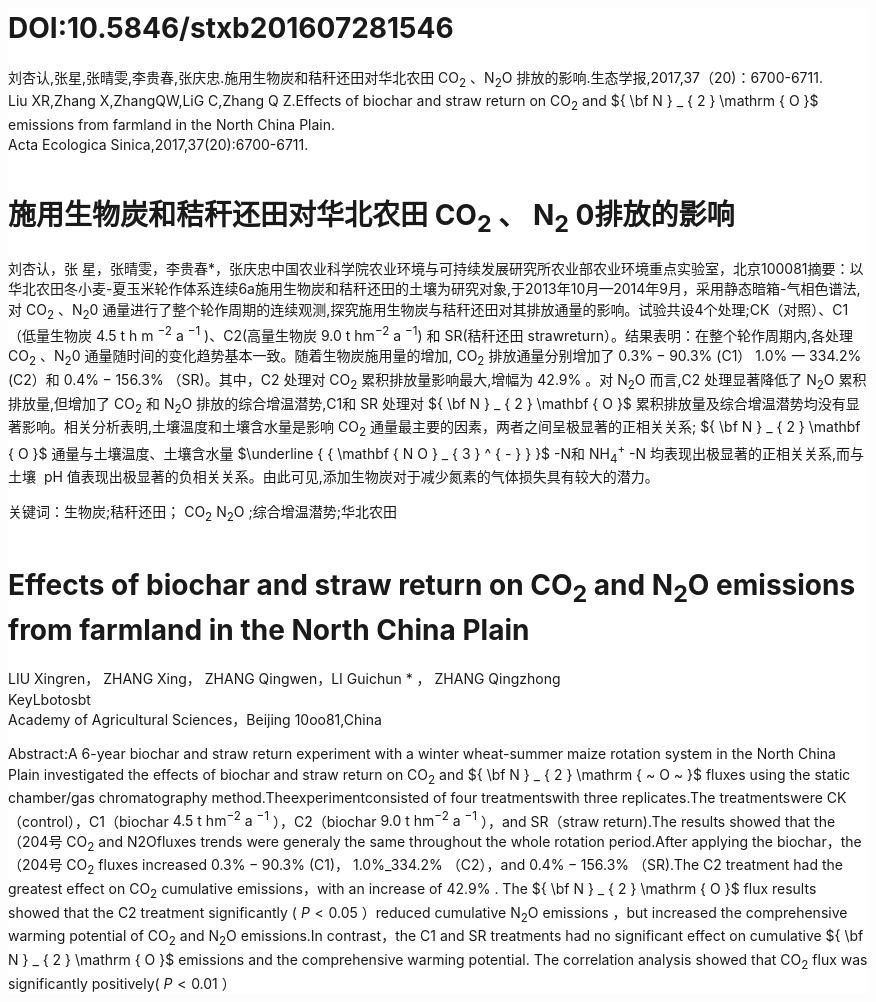 # DOI:10.5846/stxb201607281546

刘杏认,张星,张晴雯,李贵春,张庆忠.施用生物炭和秸秆还田对华北农田 $\mathrm { C O } _ { 2 } \ 、  { \mathrm { N } } _ { 2 }  { \mathrm { O } }$ 排放的影响.生态学报,2017,37（20)：6700-6711.   
Liu XR,Zhang X,ZhangQW,LiG C,Zhang Q Z.Effects of biochar and straw return on $\mathrm { C O } _ { 2 }$ and ${ \bf N } _ { 2 } \mathrm { O }$ emissions from farmland in the North China Plain.   
Acta Ecologica Sinica,2017,37(20):6700-6711.

# 施用生物炭和秸秆还田对华北农田 $\mathbf { C O } _ { 2 }$ 、 $\mathbf { N } _ { 2 }$ 0排放的影响

刘杏认，张 星，张晴雯，李贵春\*，张庆忠中国农业科学院农业环境与可持续发展研究所农业部农业环境重点实验室，北京100081摘要：以华北农田冬小麦-夏玉米轮作体系连续6a施用生物炭和秸秆还田的土壤为研究对象,于2013年10月—2014年9月，采用静态暗箱-气相色谱法,对 $\mathrm { C O } _ { 2 } \ 、 \mathrm { N } _ { 2 } 0$ 通量进行了整个轮作周期的连续观测,探究施用生物炭与秸秆还田对其排放通量的影响。试验共设4个处理;CK（对照）、C1（低量生物炭 $4 . 5 \textrm { t h m } ^ { - 2 } \textrm { a } ^ { - 1 }$ )、C2(高量生物炭 $9 . 0 \mathrm { ~ t ~ } \mathrm { h m } ^ { - 2 } \mathrm { ~ a ~ } ^ { - 1 } )$ 和 SR(秸秆还田 strawreturn）。结果表明：在整个轮作周期内,各处理 $\mathrm { C O } _ { 2 } \ 、 \mathrm { N } _ { 2 } 0$ 通量随时间的变化趋势基本一致。随着生物炭施用量的增加, $\mathrm { C O } _ { 2 }$ 排放通量分别增加了 $0 . 3 \% - 9 0 . 3 \%$ (C1） $1 . 0 \%$ 一 $3 3 4 . 2 \%$ (C2）和 $0 . 4 \% - 1 5 6 . 3 \%$ （SR)。其中，C2 处理对 $\mathrm { C O } _ { 2 }$ 累积排放量影响最大,增幅为 $4 2 . 9 \%$ 。对 ${ \mathrm { N } } _ { 2 } \mathrm { O }$ 而言,C2 处理显著降低了 ${ \mathrm { N } } _ { 2 } \mathrm { O }$ 累积排放量,但增加了 $\mathrm { C O } _ { 2 }$ 和 ${ \mathrm { N } } _ { 2 } \mathrm { O }$ 排放的综合增温潜势,C1和 SR 处理对 ${ \bf N } _ { 2 } \mathbf { O }$ 累积排放量及综合增温潜势均没有显著影响。相关分析表明,土壤温度和土壤含水量是影响 $\mathrm { C O } _ { 2 }$ 通量最主要的因素，两者之间呈极显著的正相关关系; ${ \bf N } _ { 2 } \mathbf { O }$ 通量与土壤温度、土壤含水量 $\underline { { \mathbf { N O } _ { 3 } ^ { - } } }$ -N和 $\mathrm { N H } _ { 4 } ^ { + }$ -N 均表现出极显著的正相关关系,而与土壤 $\mathrm { \ p H }$ 值表现出极显著的负相关关系。由此可见,添加生物炭对于减少氮素的气体损失具有较大的潜力。

关键词：生物炭;秸秆还田； $\mathrm { C O } _ { 2 }$ ${ \mathrm { N } } _ { 2 } \mathrm { O }$ ;综合增温潜势;华北农田

# Effects of biochar and straw return on $\mathbf { C O } _ { 2 }$ and $\mathbf { N } _ { 2 } \mathbf { O }$ emissions from farmland in the North China Plain

LIU Xingren， ZHANG Xing， ZHANG Qingwen，LI Guichun $*$ ， ZHANG Qingzhong  
KeyLbotosbt  
Academy of Agricultural Sciences，Beijing 10oo81,China

Abstract:A 6-year biochar and straw return experiment with a winter wheat-summer maize rotation system in the North China Plain investigated the effects of biochar and straw return on $\mathrm { C O } _ { 2 }$ and ${ \bf N } _ { 2 } \mathrm { ~ O ~ }$ fluxes using the static chamber/gas chromatography method.Theexperimentconsisted of four treatmentswith three replicates.The treatmentswere CK （control），C1（biochar $4 . 5 \mathrm { ~ t ~ h m } ^ { - 2 } \mathrm { ~ a ~ } ^ { - 1 }$ ），C2（biochar $9 . 0 \mathrm { ~ t ~ h m } ^ { - 2 } \mathrm { ~ a ~ } ^ { - 1 }$ ），and SR（straw return).The results showed that the （204号 $\mathrm { C O } _ { 2 }$ and N2Ofluxes trends were generaly the same throughout the whole rotation period.After applying the biochar，the （204号 $\mathrm { C O } _ { 2 }$ fluxes increased $0 . 3 \% - 9 0 . 3 \%$ (C1)， $1 . 0 \% { \_ } 3 3 4 . 2 \%$ （C2），and $0 . 4 \% - 1 5 6 . 3 \%$ （SR).The C2 treatment had the greatest effect on $\mathrm { C O } _ { 2 }$ cumulative emissions，with an increase of $4 2 . 9 \%$ . The ${ \bf N } _ { 2 } \mathrm { O }$ flux results showed that the C2 treatment significantly ( $P < 0 . 0 5$ ）reduced cumulative ${ \mathrm { N } } _ { 2 } \mathrm { O }$ emissions ，but increased the comprehensive warming potential of $\mathrm { C O } _ { 2 }$ and $\mathrm { N } _ { 2 } \mathrm { O }$ emissions.In contrast，the C1 and SR treatments had no significant effect on cumulative ${ \bf N } _ { 2 } \mathrm { O }$ emissions and the comprehensive warming potential. The correlation analysis showed that $\mathrm { C O } _ { 2 }$ flux was significantly positively( $P < 0 . 0 1$ ）
